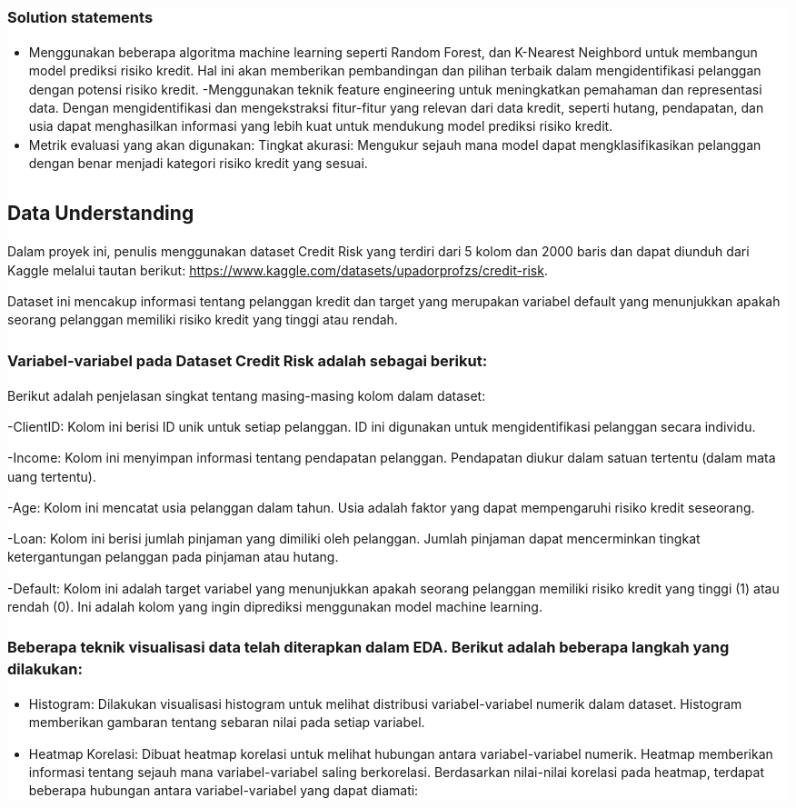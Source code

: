 
### Solution statements
- Menggunakan beberapa algoritma machine learning seperti Random Forest, dan K-Nearest Neighbord untuk membangun model prediksi risiko kredit. Hal ini akan memberikan pembandingan dan pilihan terbaik dalam mengidentifikasi pelanggan dengan potensi risiko kredit.
-Menggunakan teknik feature engineering untuk meningkatkan pemahaman dan representasi data. Dengan mengidentifikasi dan mengekstraksi fitur-fitur yang relevan dari data kredit, seperti hutang, pendapatan, dan usia dapat menghasilkan informasi yang lebih kuat untuk mendukung model prediksi risiko kredit.
- Metrik evaluasi yang akan digunakan:
Tingkat akurasi: Mengukur sejauh mana model dapat mengklasifikasikan pelanggan dengan benar menjadi kategori risiko kredit yang sesuai.

## Data Understanding
Dalam proyek ini, penulis menggunakan dataset Credit Risk yang terdiri dari 5 kolom dan 2000 baris dan dapat diunduh dari Kaggle melalui tautan berikut: https://www.kaggle.com/datasets/upadorprofzs/credit-risk.

Dataset ini mencakup informasi tentang pelanggan kredit dan target yang merupakan variabel default yang menunjukkan apakah seorang pelanggan memiliki risiko kredit yang tinggi atau rendah.


### Variabel-variabel pada Dataset Credit Risk adalah sebagai berikut:
Berikut adalah penjelasan singkat tentang masing-masing kolom dalam dataset:

-ClientID: Kolom ini berisi ID unik untuk setiap pelanggan. ID ini digunakan untuk mengidentifikasi pelanggan secara individu.

-Income: Kolom ini menyimpan informasi tentang pendapatan pelanggan. Pendapatan diukur dalam satuan tertentu (dalam mata uang tertentu).

-Age: Kolom ini mencatat usia pelanggan dalam tahun. Usia adalah faktor yang dapat mempengaruhi risiko kredit seseorang.

-Loan: Kolom ini berisi jumlah pinjaman yang dimiliki oleh pelanggan. Jumlah pinjaman dapat mencerminkan tingkat ketergantungan pelanggan pada pinjaman atau hutang.

-Default: Kolom ini adalah target variabel yang menunjukkan apakah seorang pelanggan memiliki risiko kredit yang tinggi (1) atau rendah (0). Ini adalah kolom yang ingin diprediksi menggunakan model machine learning.

### Beberapa teknik visualisasi data telah diterapkan dalam EDA. Berikut adalah beberapa langkah yang dilakukan:

- Histogram:
Dilakukan visualisasi histogram untuk melihat distribusi variabel-variabel numerik dalam dataset. Histogram memberikan gambaran tentang sebaran nilai pada setiap variabel.

- Heatmap Korelasi:
Dibuat heatmap korelasi untuk melihat hubungan antara variabel-variabel numerik. Heatmap memberikan informasi tentang sejauh mana variabel-variabel saling berkorelasi. Berdasarkan nilai-nilai korelasi pada heatmap, terdapat beberapa hubungan antara variabel-variabel yang dapat diamati:
